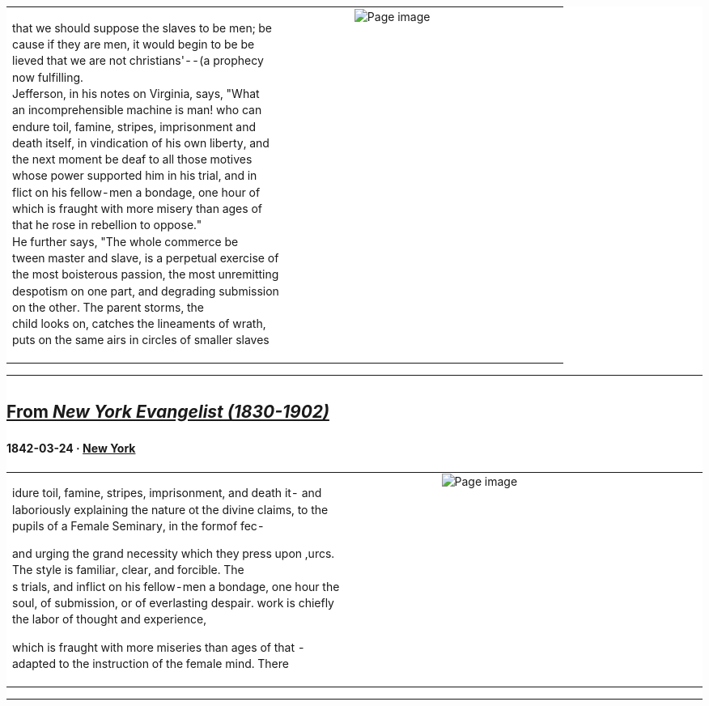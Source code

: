 <table style="width: 100%;"><tr><td style="width: 50%">

  
that we should suppose the slaves to be men; be­  
cause if they are men, it would begin to be be­  
lieved that we are not christians&#x27;--(a prophecy  
now fulfilling.  
Jefferson, in his notes on Virginia, says, &quot;What  
an incomprehensible machine is man! who can  
endure toil, famine, stripes, imprisonment and  
death itself, in vindication of his own liberty, and  
the next moment be deaf to all those motives  
whose power supported him in his trial, and in­  
flict on his fellow-men a bondage, one hour of  
which is fraught with more misery than ages of  
that he rose in rebellion to oppose.&quot;  
He further says, &quot;The whole commerce be­  
tween master and slave, is a perpetual exercise of  
the most boisterous passion, the most unremitting  
despotism on one part, and degrading submission  
on the other. The parent storms, the  
child looks on, catches the lineaments of wrath,  
puts on the same airs in circles of smaller slaves
</td><td style="width: 50%; max-height: 75%; margin: auto; display: block;">
<img alt="Page image" src="https://tile.loc.gov/image-services/iiif/service:ndnp:vtu:batch_vtu_graniteville_ver01:data:sn84023200:00280777596:1842011001:0460/pct:80.32050029314051,30.3012912482066,14.36388508891929,9.426111908177905/!600,600/0/default.jpg"/>
</td>
</tr></table>

---

## [From _New York Evangelist (1830-1902)_](https://archive.org/details/sim_evangelist-and-religious-review_1842-03-24_13_12/page/n1/mode/1up?view=theater)

#### 1842-03-24 &middot; [New York](http://dbpedia.org/resource/New_York_City)

<table style="width: 100%;"><tr><td style="width: 50%">

  
idure toil, famine, stripes, imprisonment, and death it- and laboriously explaining the nature ot the divine claims, to the pupils of a Female Seminary, in the formof fec-  
  
and urging the grand necessity which they press upon ,urcs. The style is familiar, clear, and forcible. The  
s trials, and inflict on his fellow-men a bondage, one hour the soul, of submission, or of everlasting despair. work is chiefly the labor of thought and experience,  
  
which is fraught with more miseries than ages of that - adapted to the instruction of the female mind. There
</td><td style="width: 50%; max-height: 75%; margin: auto; display: block;">
<img alt="Page image" src="https://iiif.archive.org/image/iiif/2/sim_evangelist-and-religious-review_1842-03-24_13_12%2Fsim_evangelist-and-religious-review_1842-03-24_13_12_jp2.zip%2Fsim_evangelist-and-religious-review_1842-03-24_13_12_jp2%2Fsim_evangelist-and-religious-review_1842-03-24_13_12_0001.jp2/pct:56.172677020268495,33.3269193765634,37.35193471966307,1.876082355204926/600,/0/default.jpg"/>
</td>
</tr></table>

---
